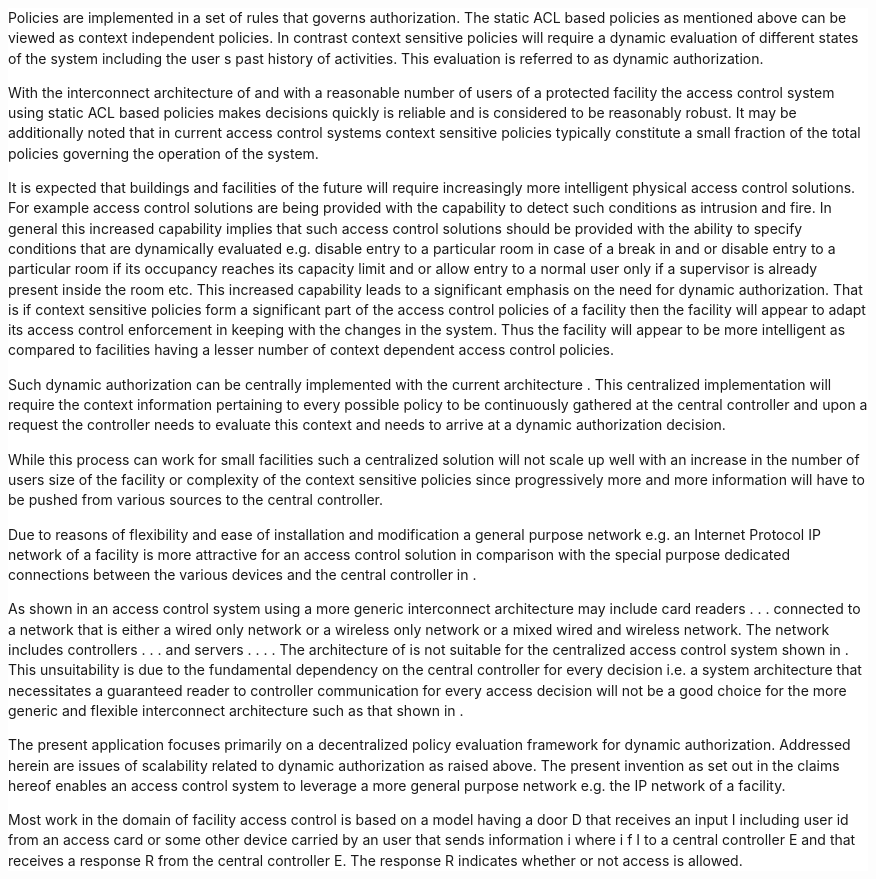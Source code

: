 Policies are implemented in a set of rules that governs authorization. The static ACL based policies as mentioned above can be viewed as context independent policies. In contrast context sensitive policies will require a dynamic evaluation of different states of the system including the user s past history of activities. This evaluation is referred to as dynamic authorization.

With the interconnect architecture of and with a reasonable number of users of a protected facility the access control system using static ACL based policies makes decisions quickly is reliable and is considered to be reasonably robust. It may be additionally noted that in current access control systems context sensitive policies typically constitute a small fraction of the total policies governing the operation of the system.

It is expected that buildings and facilities of the future will require increasingly more intelligent physical access control solutions. For example access control solutions are being provided with the capability to detect such conditions as intrusion and fire. In general this increased capability implies that such access control solutions should be provided with the ability to specify conditions that are dynamically evaluated e.g. disable entry to a particular room in case of a break in and or disable entry to a particular room if its occupancy reaches its capacity limit and or allow entry to a normal user only if a supervisor is already present inside the room etc. This increased capability leads to a significant emphasis on the need for dynamic authorization. That is if context sensitive policies form a significant part of the access control policies of a facility then the facility will appear to adapt its access control enforcement in keeping with the changes in the system. Thus the facility will appear to be more intelligent as compared to facilities having a lesser number of context dependent access control policies.

Such dynamic authorization can be centrally implemented with the current architecture . This centralized implementation will require the context information pertaining to every possible policy to be continuously gathered at the central controller and upon a request the controller needs to evaluate this context and needs to arrive at a dynamic authorization decision.

While this process can work for small facilities such a centralized solution will not scale up well with an increase in the number of users size of the facility or complexity of the context sensitive policies since progressively more and more information will have to be pushed from various sources to the central controller.

Due to reasons of flexibility and ease of installation and modification a general purpose network e.g. an Internet Protocol IP network of a facility is more attractive for an access control solution in comparison with the special purpose dedicated connections between the various devices and the central controller in .

As shown in an access control system using a more generic interconnect architecture may include card readers . . . connected to a network that is either a wired only network or a wireless only network or a mixed wired and wireless network. The network includes controllers . . . and servers . . . . The architecture of is not suitable for the centralized access control system shown in . This unsuitability is due to the fundamental dependency on the central controller for every decision i.e. a system architecture that necessitates a guaranteed reader to controller communication for every access decision will not be a good choice for the more generic and flexible interconnect architecture such as that shown in .

The present application focuses primarily on a decentralized policy evaluation framework for dynamic authorization. Addressed herein are issues of scalability related to dynamic authorization as raised above. The present invention as set out in the claims hereof enables an access control system to leverage a more general purpose network e.g. the IP network of a facility.

Most work in the domain of facility access control is based on a model having a door D that receives an input I including user id from an access card or some other device carried by an user that sends information i where i f I to a central controller E and that receives a response R from the central controller E. The response R indicates whether or not access is allowed.
